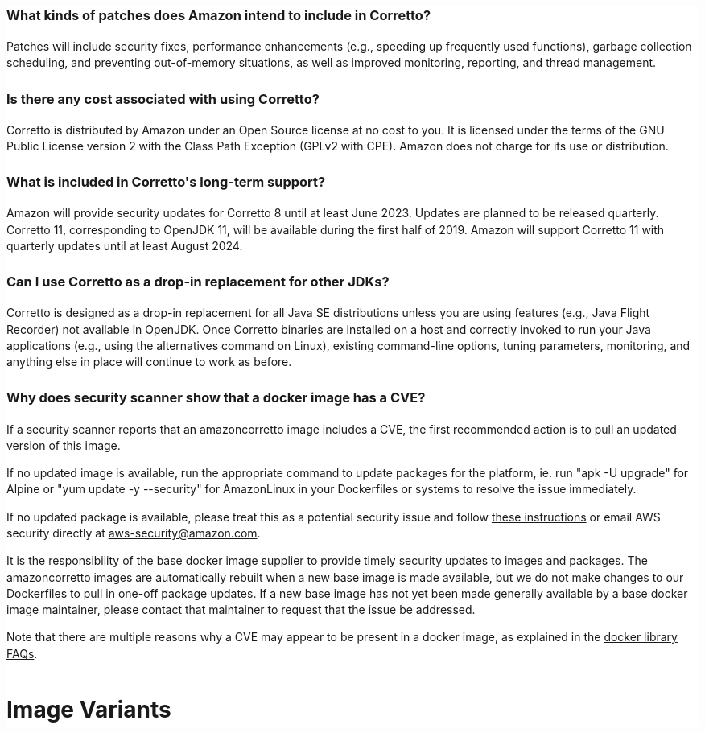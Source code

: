 ### What kinds of patches does Amazon intend to include in Corretto?

Patches will include security fixes, performance enhancements (e.g., speeding up frequently used functions), garbage collection scheduling, and preventing out-of-memory situations, as well as improved monitoring, reporting, and thread management.

### Is there any cost associated with using Corretto?

Corretto is distributed by Amazon under an Open Source license at no cost to you. It is licensed under the terms of the GNU Public License version 2 with the Class Path Exception (GPLv2 with CPE). Amazon does not charge for its use or distribution.

### What is included in Corretto's long-term support?

Amazon will provide security updates for Corretto 8 until at least June 2023. Updates are planned to be released quarterly. Corretto 11, corresponding to OpenJDK 11, will be available during the first half of 2019. Amazon will support Corretto 11 with quarterly updates until at least August 2024.

### Can I use Corretto as a drop-in replacement for other JDKs?

Corretto is designed as a drop-in replacement for all Java SE distributions unless you are using features (e.g., Java Flight Recorder) not available in OpenJDK. Once Corretto binaries are installed on a host and correctly invoked to run your Java applications (e.g., using the alternatives command on Linux), existing command-line options, tuning parameters, monitoring, and anything else in place will continue to work as before.

### Why does security scanner show that a docker image has a CVE?

If a security scanner reports that an amazoncorretto image includes a CVE, the first recommended action is to pull an updated version of this image.

If no updated image is available, run the appropriate command to update packages for the platform, ie. run "apk -U upgrade" for Alpine or "yum update -y --security" for AmazonLinux in your Dockerfiles or systems to resolve the issue immediately.

If no updated package is available, please treat this as a potential security issue and follow [these instructions](https://aws.amazon.com/security/vulnerability-reporting/) or email AWS security directly at [aws-security@amazon.com](mailto:aws-security@amazon.com).

It is the responsibility of the base docker image supplier to provide timely security updates to images and packages. The amazoncorretto images are automatically rebuilt when a new base image is made available, but we do not make changes to our Dockerfiles to pull in one-off package updates. If a new base image has not yet been made generally available by a base docker image maintainer, please contact that maintainer to request that the issue be addressed.

Note that there are multiple reasons why a CVE may appear to be present in a docker image, as explained in the [docker library FAQs](https://github.com/docker-library/faq/tree/73f10b0daf2fb8e7b38efaccc0e90b3510919d51#why-does-my-security-scanner-show-that-an-image-has-cves).

# Image Variants

